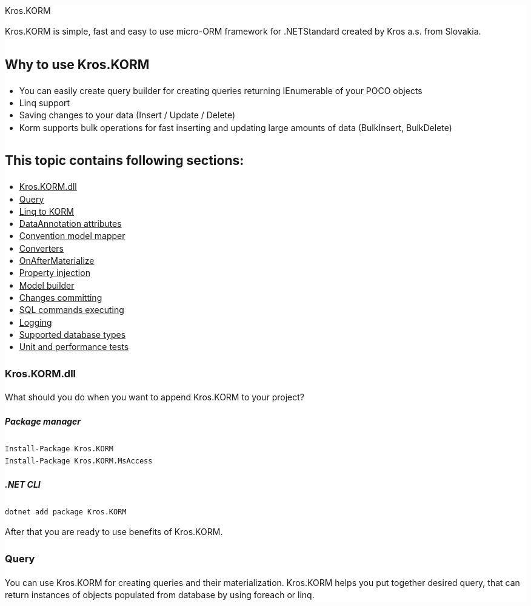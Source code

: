 Kros.KORM

Kros.KORM is simple, fast and easy to use micro-ORM framework for .NETStandard created by Kros a.s. from Slovakia.

## Why to use Kros.KORM

* You can easily create query builder for creating queries returning IEnumerable of your POCO objects
* Linq support
* Saving changes to your data (Insert / Update / Delete)
* Korm supports bulk operations for fast inserting and updating large amounts of data (BulkInsert, BulkDelete)

## This topic contains following sections:

* [Kros.KORM.dll](#kroskormdll)
* [Query](#query)
* [Linq to KORM](#linq-to-korm)
* [DataAnnotation attributes](#dataannotation-attributes)
* [Convention model mapper](#convention-model-mapper)
* [Converters](#converters)
* [OnAfterMaterialize](#onaftermaterialize)
* [Property injection](#property-injection)
* [Model builder](#model-builder)
* [Changes committing](#changes-committing)
* [SQL commands executing](#sql-commands-executing)
* [Logging](#logging)
* [Supported database types](#supported-database-types)
* [Unit and performance tests](#unit-and-performance-tests)

### Kros.KORM.dll

What should you do when you want to append Kros.KORM to your project?

##### Package manager

```
Install-Package Kros.KORM
Install-Package Kros.KORM.MsAccess
```

##### .NET CLI

```
dotnet add package Kros.KORM
```

After that you are ready to use benefits of Kros.KORM.

### Query

You can use Kros.KORM for creating queries and their materialization. Kros.KORM helps you put together desired query, that can return instances of objects populated from database by using foreach or linq.
 